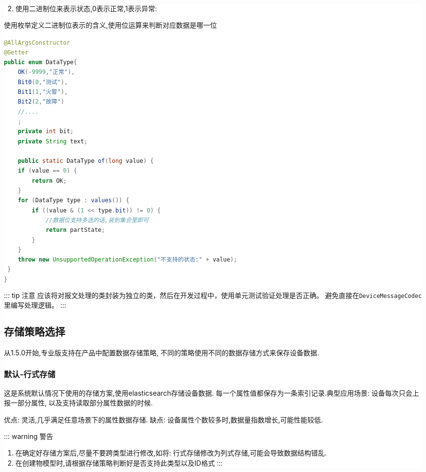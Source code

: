 2. 使用二进制位来表示状态,0表示正常,1表示异常:

使用枚举定义二进制位表示的含义,使用位运算来判断对应数据是哪一位

```java
@AllArgsConstructor
@Getter
public enum DataType{
    OK(-9999,"正常"),
    Bit0(0,"测试"),
    Bit1(1,"火警"),
    Bit2(2,"故障")
    //....
    ;
    private int bit;
    private String text;

    public static DataType of(long value) {
    if (value == 0) {
        return OK;
    }
    for (DataType type : values()) {
        if ((value & (1 << type.bit)) != 0) {
            //数据位支持多选的话,装到集合里即可
            return partState;
        }
    }
    throw new UnsupportedOperationException("不支持的状态:" + value);
 }
}

```

::: tip 注意
应该将对报文处理的类封装为独立的类，然后在开发过程中，使用单元测试验证处理是否正确。
避免直接在`DeviceMessageCodec`里编写处理逻辑。
:::

## 存储策略选择

从1.5.0开始,专业版支持在产品中配置数据存储策略,
不同的策略使用不同的数据存储方式来保存设备数据.

### 默认-行式存储

这是系统默认情况下使用的存储方案,使用elasticsearch存储设备数据.
每一个属性值都保存为一条索引记录.典型应用场景: 设备每次只会上报一部分属性,
以及支持读取部分属性数据的时候.

优点: 灵活,几乎满足任意场景下的属性数据存储.
缺点: 设备属性个数较多时,数据量指数增长,可能性能较低.

::: warning 警告
1. 在确定好存储方案后,尽量不要跨类型进行修改,如将: 行式存储修改为列式存储,可能会导致数据结构错乱.
2. 在创建物模型时,请根据存储策略判断好是否支持此类型以及ID格式
:::
